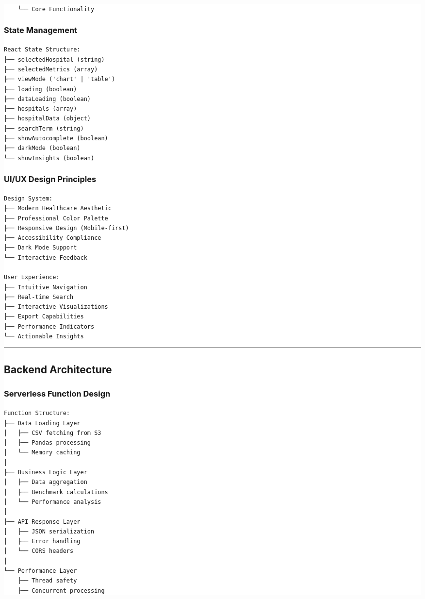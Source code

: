 ```
    └── Core Functionality
```

### State Management
```
React State Structure:
├── selectedHospital (string)
├── selectedMetrics (array)
├── viewMode ('chart' | 'table')
├── loading (boolean)
├── dataLoading (boolean)
├── hospitals (array)
├── hospitalData (object)
├── searchTerm (string)
├── showAutocomplete (boolean)
├── darkMode (boolean)
└── showInsights (boolean)
```

### UI/UX Design Principles
```
Design System:
├── Modern Healthcare Aesthetic
├── Professional Color Palette
├── Responsive Design (Mobile-first)
├── Accessibility Compliance
├── Dark Mode Support
└── Interactive Feedback

User Experience:
├── Intuitive Navigation
├── Real-time Search
├── Interactive Visualizations
├── Export Capabilities
├── Performance Indicators
└── Actionable Insights
```

---

## Backend Architecture

### Serverless Function Design
```
Function Structure:
├── Data Loading Layer
│   ├── CSV fetching from S3
│   ├── Pandas processing
│   └── Memory caching
│
├── Business Logic Layer
│   ├── Data aggregation
│   ├── Benchmark calculations
│   └── Performance analysis
│
├── API Response Layer
│   ├── JSON serialization
│   ├── Error handling
│   └── CORS headers
│
└── Performance Layer
    ├── Thread safety
    ├── Concurrent processing
```